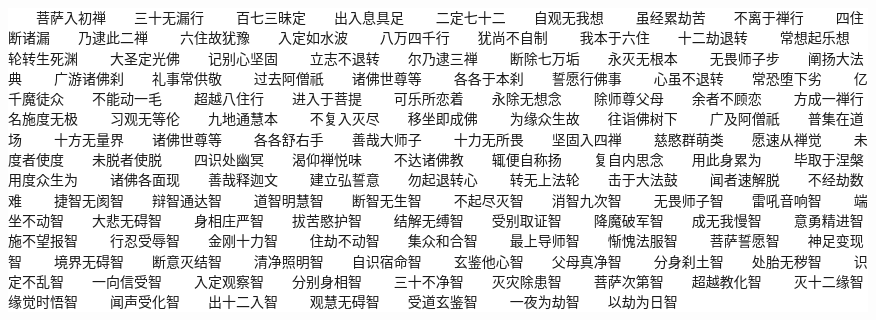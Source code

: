 　　菩萨入初禅　　三十无漏行
　　百七三昧定　　出入息具足
　　二定七十二　　自观无我想
　　虽经累劫苦　　不离于禅行
　　四住断诸漏　　乃逮此二禅
　　六住故犹豫　　入定如水波
　　八万四千行　　犹尚不自制
　　我本于六住　　十二劫退转
　　常想起乐想　　轮转生死渊
　　大圣定光佛　　记别心坚固
　　立志不退转　　尔乃逮三禅
　　断除七万垢　　永灭无根本
　　无畏师子步　　阐扬大法典
　　广游诸佛刹　　礼事常供敬
　　过去阿僧祇　　诸佛世尊等
　　各各于本刹　　誓愿行佛事
　　心虽不退转　　常恐堕下劣
　　亿千魔徒众　　不能动一毛
　　超越八住行　　进入于菩提
　　可乐所恋着　　永除无想念
　　除师尊父母　　余者不顾恋
　　方成一禅行　　名施度无极
　　习观无等伦　　九地通慧本
　　不复入灭尽　　移坐即成佛
　　为缘众生故　　往诣佛树下
　　广及阿僧祇　　普集在道场
　　十方无量界　　诸佛世尊等
　　各各舒右手　　善哉大师子
　　十力无所畏　　坚固入四禅
　　慈愍群萌类　　愿速从禅觉
　　未度者使度　　未脱者使脱
　　四识处幽冥　　渴仰禅悦味
　　不达诸佛教　　辄便自称扬
　　复自内思念　　用此身累为
　　毕取于涅槃　　用度众生为
　　诸佛各面现　　善哉释迦文
　　建立弘誓意　　勿起退转心
　　转无上法轮　　击于大法鼓
　　闻者速解脱　　不经劫数难
　　捷智无阂智　　辩智通达智
　　道智明慧智　　断智无生智
　　不起尽灭智　　消智九次智
　　无畏师子智　　雷吼音响智
　　端坐不动智　　大悲无碍智
　　身相庄严智　　拔苦愍护智
　　结解无缚智　　受别取证智
　　降魔破军智　　成无我慢智
　　意勇精进智　　施不望报智
　　行忍受辱智　　金刚十力智
　　住劫不动智　　集众和合智
　　最上导师智　　惭愧法服智
　　菩萨誓愿智　　神足变现智
　　境界无碍智　　断意灭结智
　　清净照明智　　自识宿命智
　　玄鉴他心智　　父母真净智
　　分身刹土智　　处胎无秽智
　　识定不乱智　　一向信受智
　　入定观察智　　分别身相智
　　三十不净智　　灭灾除患智
　　菩萨次第智　　超越教化智
　　灭十二缘智　　缘觉时悟智
　　闻声受化智　　出十二入智
　　观慧无碍智　　受道玄鉴智
　　一夜为劫智　　以劫为日智